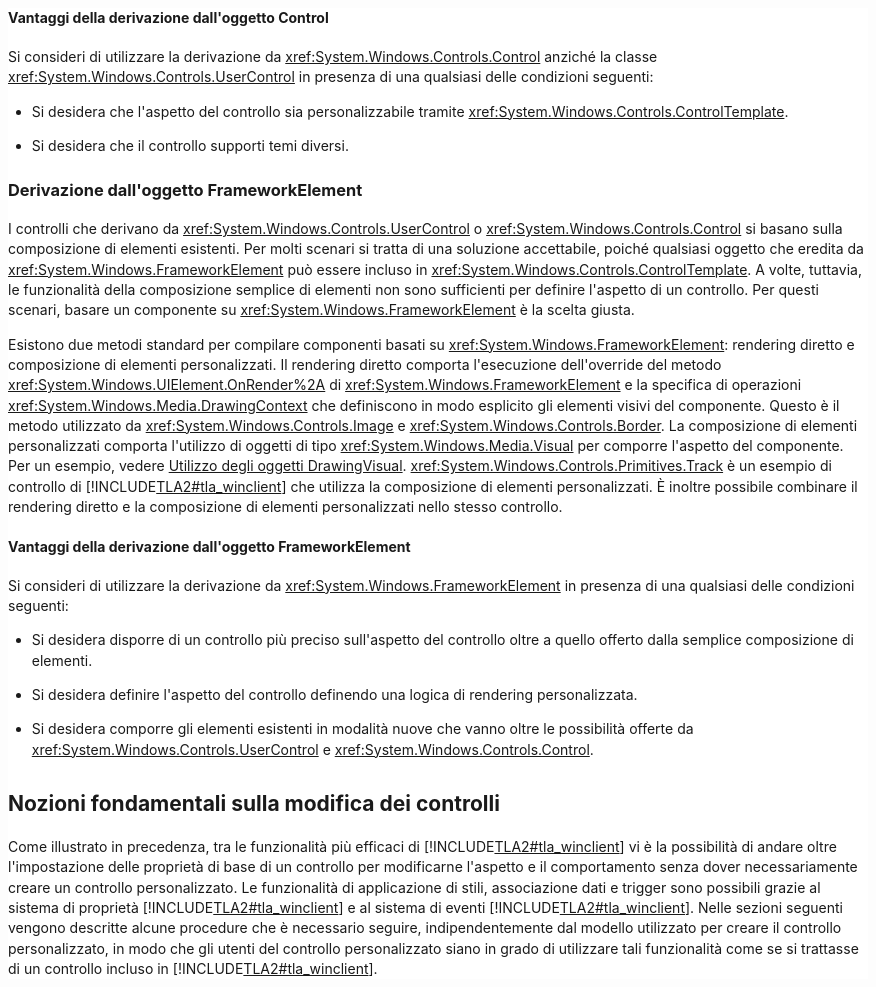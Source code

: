 #### Vantaggi della derivazione dall'oggetto Control  
 Si consideri di utilizzare la derivazione da <xref:System.Windows.Controls.Control> anziché la classe <xref:System.Windows.Controls.UserControl> in presenza di una qualsiasi delle condizioni seguenti:  
  
-   Si desidera che l'aspetto del controllo sia personalizzabile tramite <xref:System.Windows.Controls.ControlTemplate>.  
  
-   Si desidera che il controllo supporti temi diversi.  
  
### Derivazione dall'oggetto FrameworkElement  
 I controlli che derivano da <xref:System.Windows.Controls.UserControl> o <xref:System.Windows.Controls.Control> si basano sulla composizione di elementi esistenti.  Per molti scenari si tratta di una soluzione accettabile, poiché qualsiasi oggetto che eredita da <xref:System.Windows.FrameworkElement> può essere incluso in <xref:System.Windows.Controls.ControlTemplate>.  A volte, tuttavia, le funzionalità della composizione semplice di elementi non sono sufficienti per definire l'aspetto di un controllo.  Per questi scenari, basare un componente su <xref:System.Windows.FrameworkElement> è la scelta giusta.  
  
 Esistono due metodi standard per compilare componenti basati su <xref:System.Windows.FrameworkElement>: rendering diretto e composizione di elementi personalizzati.  Il rendering diretto comporta l'esecuzione dell'override del metodo <xref:System.Windows.UIElement.OnRender%2A> di <xref:System.Windows.FrameworkElement> e la specifica di operazioni <xref:System.Windows.Media.DrawingContext> che definiscono in modo esplicito gli elementi visivi del componente.  Questo è il metodo utilizzato da <xref:System.Windows.Controls.Image> e <xref:System.Windows.Controls.Border>.  La composizione di elementi personalizzati comporta l'utilizzo di oggetti di tipo <xref:System.Windows.Media.Visual> per comporre l'aspetto del componente.  Per un esempio, vedere [Utilizzo degli oggetti DrawingVisual](../../../../docs/framework/wpf/graphics-multimedia/using-drawingvisual-objects.md).  <xref:System.Windows.Controls.Primitives.Track> è un esempio di controllo di [!INCLUDE[TLA2#tla_winclient](../../../../includes/tla2sharptla-winclient-md.md)] che utilizza la composizione di elementi personalizzati.  È inoltre possibile combinare il rendering diretto e la composizione di elementi personalizzati nello stesso controllo.  
  
#### Vantaggi della derivazione dall'oggetto FrameworkElement  
 Si consideri di utilizzare la derivazione da <xref:System.Windows.FrameworkElement> in presenza di una qualsiasi delle condizioni seguenti:  
  
-   Si desidera disporre di un controllo più preciso sull'aspetto del controllo oltre a quello offerto dalla semplice composizione di elementi.  
  
-   Si desidera definire l'aspetto del controllo definendo una logica di rendering personalizzata.  
  
-   Si desidera comporre gli elementi esistenti in modalità nuove che vanno oltre le possibilità offerte da <xref:System.Windows.Controls.UserControl> e <xref:System.Windows.Controls.Control>.  
  
<a name="control_authoring_basics"></a>   
## Nozioni fondamentali sulla modifica dei controlli  
 Come illustrato in precedenza, tra le funzionalità più efficaci di [!INCLUDE[TLA2#tla_winclient](../../../../includes/tla2sharptla-winclient-md.md)] vi è la possibilità di andare oltre l'impostazione delle proprietà di base di un controllo per modificarne l'aspetto e il comportamento senza dover necessariamente creare un controllo personalizzato. Le funzionalità di applicazione di stili, associazione dati e trigger sono possibili grazie al sistema di proprietà [!INCLUDE[TLA2#tla_winclient](../../../../includes/tla2sharptla-winclient-md.md)] e al sistema di eventi [!INCLUDE[TLA2#tla_winclient](../../../../includes/tla2sharptla-winclient-md.md)]. Nelle sezioni seguenti vengono descritte alcune procedure che è necessario seguire, indipendentemente dal modello utilizzato per creare il controllo personalizzato, in modo che gli utenti del controllo personalizzato siano in grado di utilizzare tali funzionalità come se si trattasse di un controllo incluso in [!INCLUDE[TLA2#tla_winclient](../../../../includes/tla2sharptla-winclient-md.md)].  
  